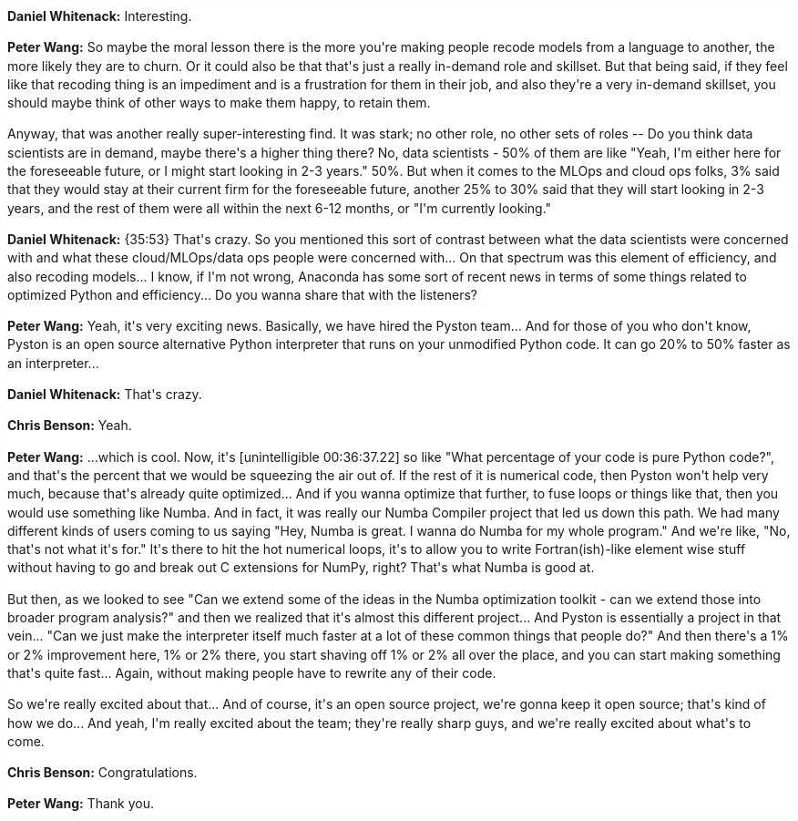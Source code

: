 **Daniel Whitenack:** Interesting.

**Peter Wang:** So maybe the moral lesson there is the more you're making people recode models from a language to another, the more likely they are to churn. Or it could also be that that's just a really in-demand role and skillset. But that being said, if they feel like that recoding thing is an impediment and is a frustration for them in their job, and also they're a very in-demand skillset, you should maybe think of other ways to make them happy, to retain them.

Anyway, that was another really super-interesting find. It was stark; no other role, no other sets of roles -- Do you think data scientists are in demand, maybe there's a higher thing there? No, data scientists - 50% of them are like "Yeah, I'm either here for the foreseeable future, or I might start looking in 2-3 years." 50%. But when it comes to the MLOps and cloud ops folks, 3% said that they would stay at their current firm for the foreseeable future, another 25% to 30% said that they will start looking in 2-3 years, and the rest of them were all within the next 6-12 months, or "I'm currently looking."

**Daniel Whitenack:** \{35:53\} That's crazy. So you mentioned this sort of contrast between what the data scientists were concerned with and what these cloud/MLOps/data ops people were concerned with... On that spectrum was this element of efficiency, and also recoding models... I know, if I'm not wrong, Anaconda has some sort of recent news in terms of some things related to optimized Python and efficiency... Do you wanna share that with the listeners?

**Peter Wang:** Yeah, it's very exciting news. Basically, we have hired the Pyston team... And for those of you who don't know, Pyston is an open source alternative Python interpreter that runs on your unmodified Python code. It can go 20% to 50% faster as an interpreter...

**Daniel Whitenack:** That's crazy.

**Chris Benson:** Yeah.

**Peter Wang:** ...which is cool. Now, it's \[unintelligible 00:36:37.22\] so like "What percentage of your code is pure Python code?", and that's the percent that we would be squeezing the air out of. If the rest of it is numerical code, then Pyston won't help very much, because that's already quite optimized... And if you wanna optimize that further, to fuse loops or things like that, then you would use something like Numba. And in fact, it was really our Numba Compiler project that led us down this path. We had many different kinds of users coming to us saying "Hey, Numba is great. I wanna do Numba for my whole program." And we're like, "No, that's not what it's for." It's there to hit the hot numerical loops, it's to allow you to write Fortran(ish)-like element wise stuff without having to go and break out C extensions for NumPy, right? That's what Numba is good at.

But then, as we looked to see "Can we extend some of the ideas in the Numba optimization toolkit - can we extend those into broader program analysis?" and then we realized that it's almost this different project... And Pyston is essentially a project in that vein... "Can we just make the interpreter itself much faster at a lot of these common things that people do?" And then there's a 1% or 2% improvement here, 1% or 2% there, you start shaving off 1% or 2% all over the place, and you can start making something that's quite fast... Again, without making people have to rewrite any of their code.

So we're really excited about that... And of course, it's an open source project, we're gonna keep it open source; that's kind of how we do... And yeah, I'm really excited about the team; they're really sharp guys, and we're really excited about what's to come.

**Chris Benson:** Congratulations.

**Peter Wang:** Thank you.
